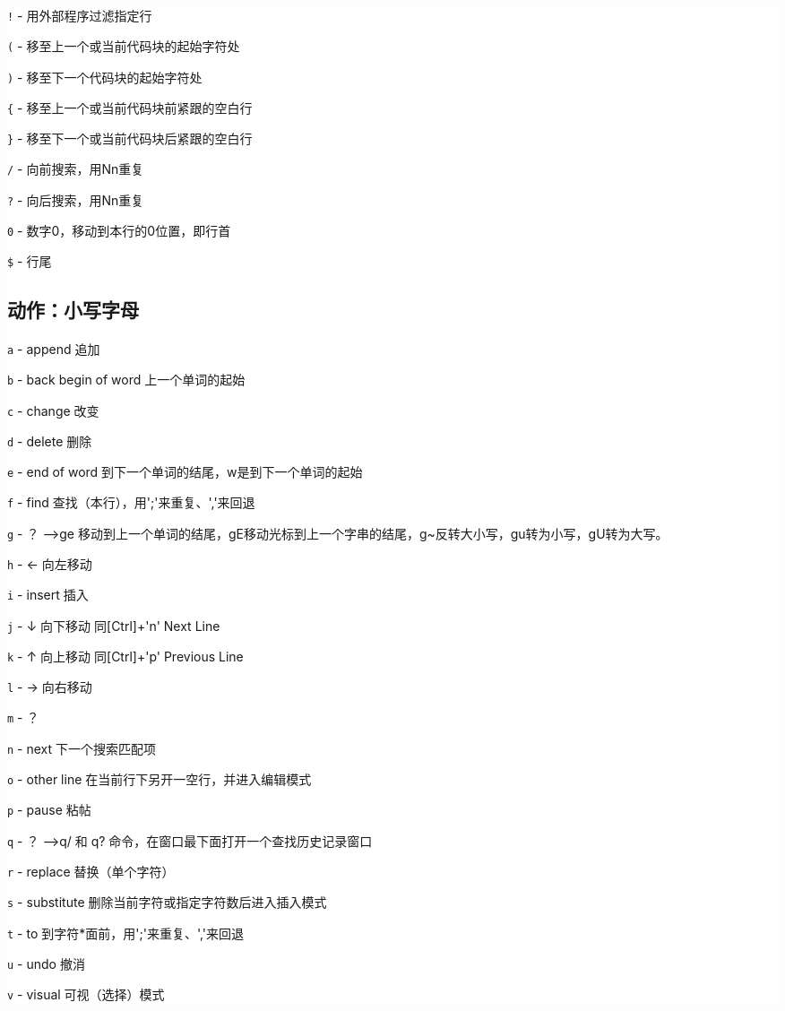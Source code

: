`!` - 用外部程序过滤指定行

`(` - 移至上一个或当前代码块的起始字符处

`)` - 移至下一个代码块的起始字符处

`{` - 移至上一个或当前代码块前紧跟的空白行

`}` - 移至下一个或当前代码块后紧跟的空白行

`/` - 向前搜索，用Nn重复

`?` - 向后搜索，用Nn重复

`0` - 数字0，移动到本行的0位置，即行首

`$` - 行尾

## 动作：小写字母

`a` - append 追加

`b` - back begin of word 上一个单词的起始

`c` - change 改变

`d` - delete 删除

`e` - end of word 到下一个单词的结尾，w是到下一个单词的起始

`f` - find 查找（本行），用';'来重复、','来回退

`g` - ？ -->ge 移动到上一个单词的结尾，gE移动光标到上一个字串的结尾，g~反转大小写，gu转为小写，gU转为大写。

`h` - ← 向左移动

`i` - insert 插入

`j` - ↓ 向下移动 同[Ctrl]+'n' Next Line

`k` - ↑ 向上移动 同[Ctrl]+'p' Previous Line

`l` - → 向右移动

`m` - ？

`n` - next 下一个搜索匹配项

`o` - other line 在当前行下另开一空行，并进入编辑模式

`p` - pause 粘帖

`q` - ？ -->q/ 和 q? 命令，在窗口最下面打开一个查找历史记录窗口

`r` - replace 替换（单个字符）

`s` - substitute 删除当前字符或指定字符数后进入插入模式

`t` - to 到字符*面前，用';'来重复、','来回退

`u` - undo 撤消

`v` - visual 可视（选择）模式
